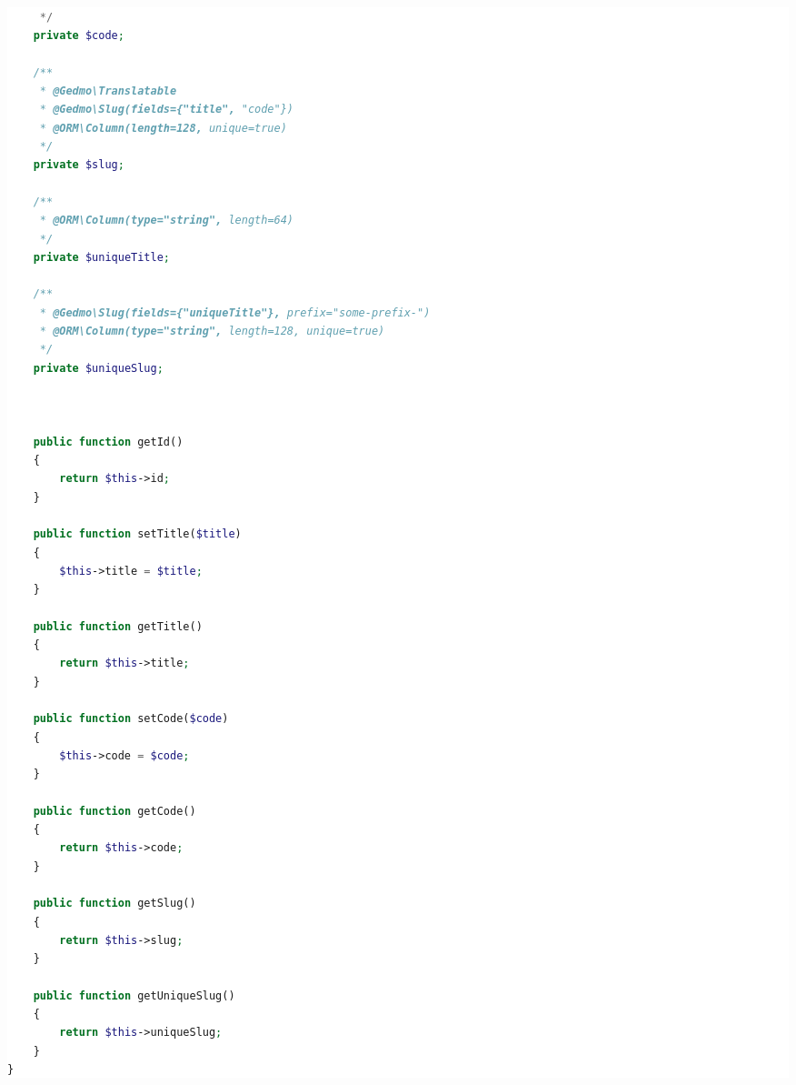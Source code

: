 ```php
     */
    private $code;

    /**
     * @Gedmo\Translatable
     * @Gedmo\Slug(fields={"title", "code"})
     * @ORM\Column(length=128, unique=true)
     */
    private $slug;

    /**
     * @ORM\Column(type="string", length=64)
     */
    private $uniqueTitle;

    /**
     * @Gedmo\Slug(fields={"uniqueTitle"}, prefix="some-prefix-")
     * @ORM\Column(type="string", length=128, unique=true)
     */
    private $uniqueSlug;



    public function getId()
    {
        return $this->id;
    }

    public function setTitle($title)
    {
        $this->title = $title;
    }

    public function getTitle()
    {
        return $this->title;
    }

    public function setCode($code)
    {
        $this->code = $code;
    }

    public function getCode()
    {
        return $this->code;
    }

    public function getSlug()
    {
        return $this->slug;
    }

    public function getUniqueSlug()
    {
        return $this->uniqueSlug;
    }
}
```
